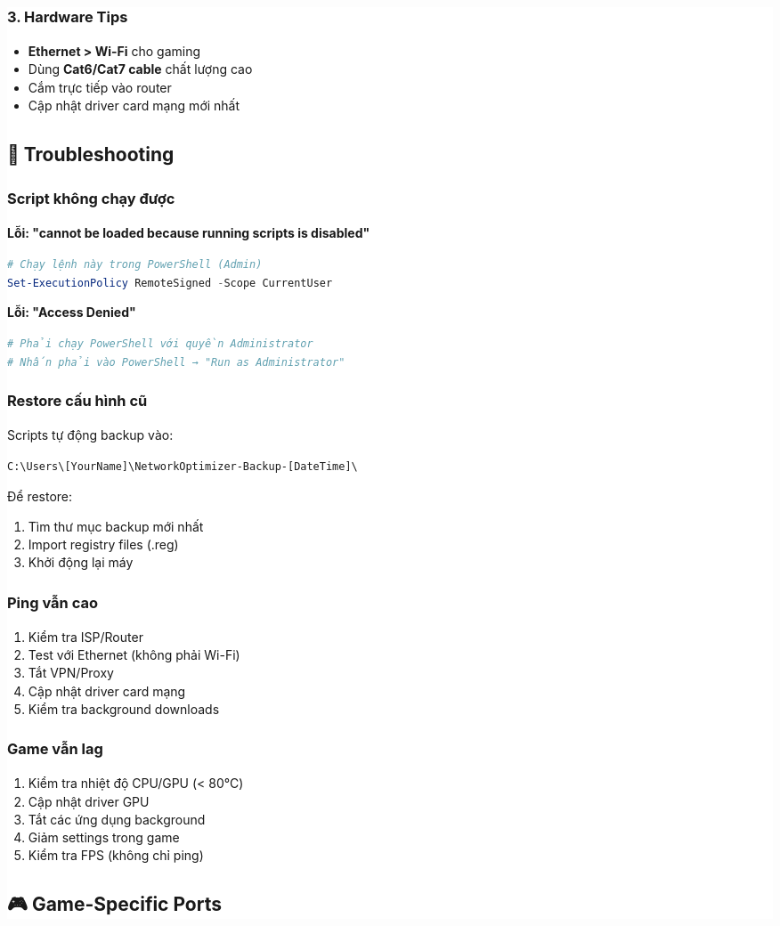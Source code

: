 ### 3. Hardware Tips

- **Ethernet > Wi-Fi** cho gaming
- Dùng **Cat6/Cat7 cable** chất lượng cao
- Cắm trực tiếp vào router
- Cập nhật driver card mạng mới nhất

## 🔧 Troubleshooting

### Script không chạy được

**Lỗi: "cannot be loaded because running scripts is disabled"**
```powershell
# Chạy lệnh này trong PowerShell (Admin)
Set-ExecutionPolicy RemoteSigned -Scope CurrentUser
```

**Lỗi: "Access Denied"**
```powershell
# Phải chạy PowerShell với quyền Administrator
# Nhấn phải vào PowerShell → "Run as Administrator"
```

### Restore cấu hình cũ

Scripts tự động backup vào:
```
C:\Users\[YourName]\NetworkOptimizer-Backup-[DateTime]\
```

Để restore:
1. Tìm thư mục backup mới nhất
2. Import registry files (.reg)
3. Khởi động lại máy

### Ping vẫn cao

1. Kiểm tra ISP/Router
2. Test với Ethernet (không phải Wi-Fi)
3. Tắt VPN/Proxy
4. Cập nhật driver card mạng
5. Kiểm tra background downloads

### Game vẫn lag

1. Kiểm tra nhiệt độ CPU/GPU (< 80°C)
2. Cập nhật driver GPU
3. Tắt các ứng dụng background
4. Giảm settings trong game
5. Kiểm tra FPS (không chỉ ping)

## 🎮 Game-Specific Ports
